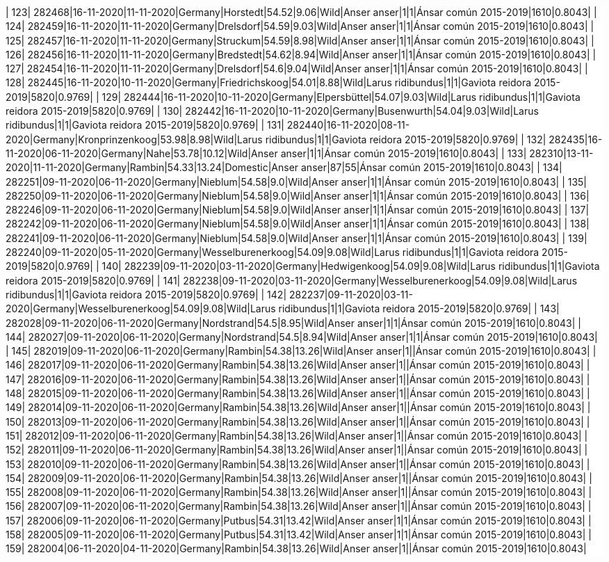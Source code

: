 | 123| 282468|16-11-2020|11-11-2020|Germany|Horstedt|54.52|9.06|Wild|Anser anser|1|1|Ánsar común  2015-2019|1610|0.8043|
| 124| 282459|16-11-2020|11-11-2020|Germany|Drelsdorf|54.59|9.03|Wild|Anser anser|1|1|Ánsar común  2015-2019|1610|0.8043|
| 125| 282457|16-11-2020|11-11-2020|Germany|Struckum|54.59|8.98|Wild|Anser anser|1|1|Ánsar común  2015-2019|1610|0.8043|
| 126| 282456|16-11-2020|11-11-2020|Germany|Bredstedt|54.62|8.94|Wild|Anser anser|1|1|Ánsar común  2015-2019|1610|0.8043|
| 127| 282454|16-11-2020|11-11-2020|Germany|Drelsdorf|54.6|9.04|Wild|Anser anser|1|1|Ánsar común  2015-2019|1610|0.8043|
| 128| 282445|16-11-2020|10-11-2020|Germany|Friedrichskoog|54.01|8.88|Wild|Larus ridibundus|1|1|Gaviota reidora  2015-2019|5820|0.9769|
| 129| 282444|16-11-2020|10-11-2020|Germany|Elpersbüttel|54.07|9.03|Wild|Larus ridibundus|1|1|Gaviota reidora  2015-2019|5820|0.9769|
| 130| 282442|16-11-2020|10-11-2020|Germany|Busenwurth|54.04|9.03|Wild|Larus ridibundus|1|1|Gaviota reidora  2015-2019|5820|0.9769|
| 131| 282440|16-11-2020|08-11-2020|Germany|Kronprinzenkoog|53.98|8.98|Wild|Larus ridibundus|1|1|Gaviota reidora  2015-2019|5820|0.9769|
| 132| 282435|16-11-2020|06-11-2020|Germany|Nahe|53.78|10.12|Wild|Anser anser|1|1|Ánsar común  2015-2019|1610|0.8043|
| 133| 282310|13-11-2020|11-11-2020|Germany|Rambin|54.33|13.24|Domestic|Anser anser|87|55|Ánsar común  2015-2019|1610|0.8043|
| 134| 282251|09-11-2020|06-11-2020|Germany|Nieblum|54.58|9.0|Wild|Anser anser|1|1|Ánsar común  2015-2019|1610|0.8043|
| 135| 282250|09-11-2020|06-11-2020|Germany|Nieblum|54.58|9.0|Wild|Anser anser|1|1|Ánsar común  2015-2019|1610|0.8043|
| 136| 282246|09-11-2020|06-11-2020|Germany|Nieblum|54.58|9.0|Wild|Anser anser|1|1|Ánsar común  2015-2019|1610|0.8043|
| 137| 282242|09-11-2020|06-11-2020|Germany|Nieblum|54.58|9.0|Wild|Anser anser|1|1|Ánsar común  2015-2019|1610|0.8043|
| 138| 282241|09-11-2020|06-11-2020|Germany|Nieblum|54.58|9.0|Wild|Anser anser|1|1|Ánsar común  2015-2019|1610|0.8043|
| 139| 282240|09-11-2020|05-11-2020|Germany|Wesselburenerkoog|54.09|9.08|Wild|Larus ridibundus|1|1|Gaviota reidora  2015-2019|5820|0.9769|
| 140| 282239|09-11-2020|03-11-2020|Germany|Hedwigenkoog|54.09|9.08|Wild|Larus ridibundus|1|1|Gaviota reidora  2015-2019|5820|0.9769|
| 141| 282238|09-11-2020|03-11-2020|Germany|Wesselburenerkoog|54.09|9.08|Wild|Larus ridibundus|1|1|Gaviota reidora  2015-2019|5820|0.9769|
| 142| 282237|09-11-2020|03-11-2020|Germany|Wesselburenerkoog|54.09|9.08|Wild|Larus ridibundus|1|1|Gaviota reidora  2015-2019|5820|0.9769|
| 143| 282028|09-11-2020|06-11-2020|Germany|Nordstrand|54.5|8.95|Wild|Anser anser|1|1|Ánsar común  2015-2019|1610|0.8043|
| 144| 282027|09-11-2020|06-11-2020|Germany|Nordstrand|54.5|8.94|Wild|Anser anser|1|1|Ánsar común  2015-2019|1610|0.8043|
| 145| 282019|09-11-2020|06-11-2020|Germany|Rambin|54.38|13.26|Wild|Anser anser|1||Ánsar común  2015-2019|1610|0.8043|
| 146| 282017|09-11-2020|06-11-2020|Germany|Rambin|54.38|13.26|Wild|Anser anser|1||Ánsar común  2015-2019|1610|0.8043|
| 147| 282016|09-11-2020|06-11-2020|Germany|Rambin|54.38|13.26|Wild|Anser anser|1||Ánsar común  2015-2019|1610|0.8043|
| 148| 282015|09-11-2020|06-11-2020|Germany|Rambin|54.38|13.26|Wild|Anser anser|1||Ánsar común  2015-2019|1610|0.8043|
| 149| 282014|09-11-2020|06-11-2020|Germany|Rambin|54.38|13.26|Wild|Anser anser|1||Ánsar común  2015-2019|1610|0.8043|
| 150| 282013|09-11-2020|06-11-2020|Germany|Rambin|54.38|13.26|Wild|Anser anser|1||Ánsar común  2015-2019|1610|0.8043|
| 151| 282012|09-11-2020|06-11-2020|Germany|Rambin|54.38|13.26|Wild|Anser anser|1||Ánsar común  2015-2019|1610|0.8043|
| 152| 282011|09-11-2020|06-11-2020|Germany|Rambin|54.38|13.26|Wild|Anser anser|1||Ánsar común  2015-2019|1610|0.8043|
| 153| 282010|09-11-2020|06-11-2020|Germany|Rambin|54.38|13.26|Wild|Anser anser|1||Ánsar común  2015-2019|1610|0.8043|
| 154| 282009|09-11-2020|06-11-2020|Germany|Rambin|54.38|13.26|Wild|Anser anser|1||Ánsar común  2015-2019|1610|0.8043|
| 155| 282008|09-11-2020|06-11-2020|Germany|Rambin|54.38|13.26|Wild|Anser anser|1||Ánsar común  2015-2019|1610|0.8043|
| 156| 282007|09-11-2020|06-11-2020|Germany|Rambin|54.38|13.26|Wild|Anser anser|1||Ánsar común  2015-2019|1610|0.8043|
| 157| 282006|09-11-2020|06-11-2020|Germany|Putbus|54.31|13.42|Wild|Anser anser|1|1|Ánsar común  2015-2019|1610|0.8043|
| 158| 282005|09-11-2020|06-11-2020|Germany|Putbus|54.31|13.42|Wild|Anser anser|1|1|Ánsar común  2015-2019|1610|0.8043|
| 159| 282004|06-11-2020|04-11-2020|Germany|Rambin|54.38|13.26|Wild|Anser anser|1||Ánsar común  2015-2019|1610|0.8043|